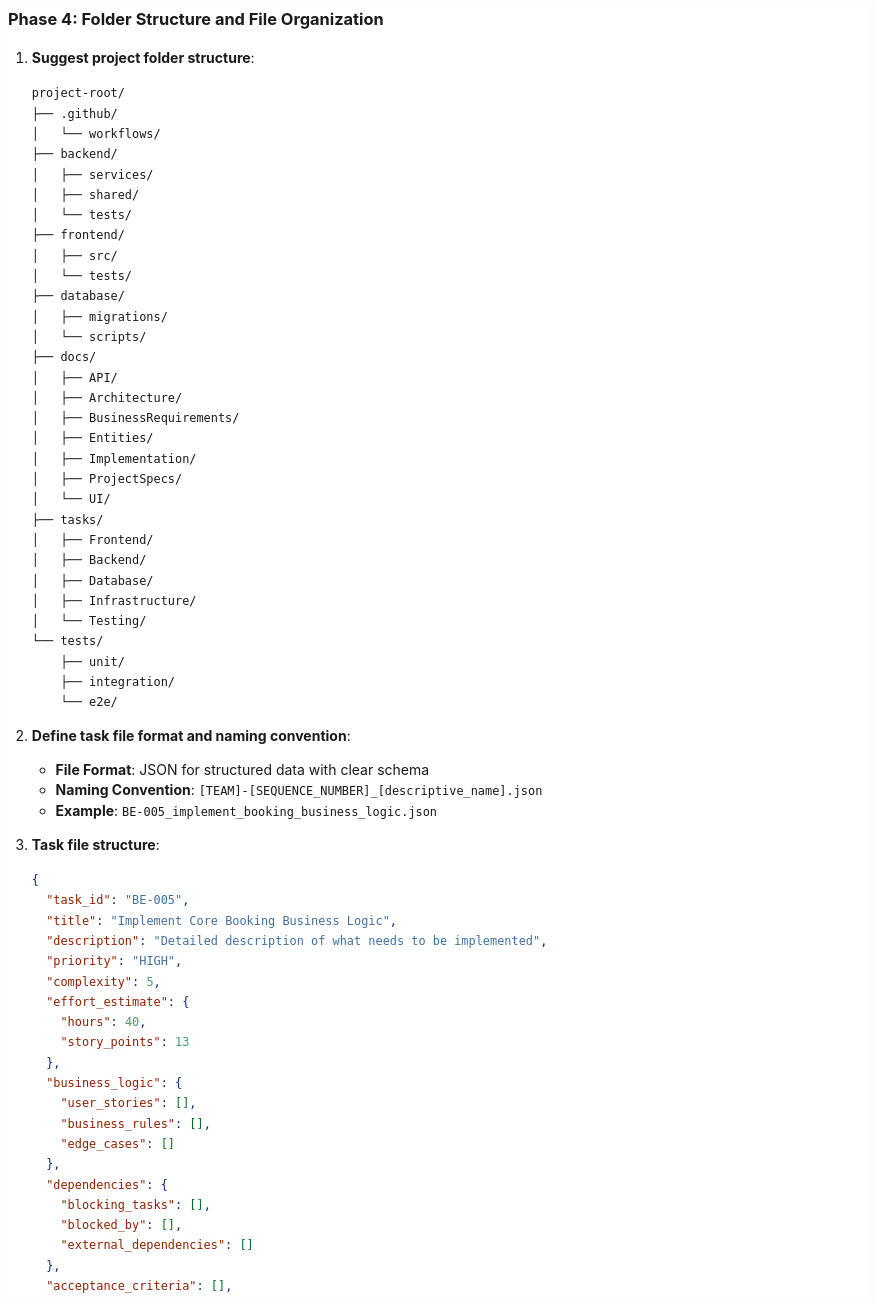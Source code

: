 ### Phase 4: Folder Structure and File Organization

1. **Suggest project folder structure**:
   ```
   project-root/
   ├── .github/
   │   └── workflows/
   ├── backend/
   │   ├── services/
   │   ├── shared/
   │   └── tests/
   ├── frontend/
   │   ├── src/
   │   └── tests/
   ├── database/
   │   ├── migrations/
   │   └── scripts/
   ├── docs/
   │   ├── API/
   │   ├── Architecture/
   │   ├── BusinessRequirements/
   │   ├── Entities/
   │   ├── Implementation/
   │   ├── ProjectSpecs/
   │   └── UI/
   ├── tasks/
   │   ├── Frontend/
   │   ├── Backend/
   │   ├── Database/
   │   ├── Infrastructure/
   │   └── Testing/
   └── tests/
       ├── unit/
       ├── integration/
       └── e2e/
   ```

2. **Define task file format and naming convention**:
   - **File Format**: JSON for structured data with clear schema
   - **Naming Convention**: `[TEAM]-[SEQUENCE_NUMBER]_[descriptive_name].json`
   - **Example**: `BE-005_implement_booking_business_logic.json`

3. **Task file structure**:
   ```json
   {
     "task_id": "BE-005",
     "title": "Implement Core Booking Business Logic",
     "description": "Detailed description of what needs to be implemented",
     "priority": "HIGH",
     "complexity": 5,
     "effort_estimate": {
       "hours": 40,
       "story_points": 13
     },
     "business_logic": {
       "user_stories": [],
       "business_rules": [],
       "edge_cases": []
     },
     "dependencies": {
       "blocking_tasks": [],
       "blocked_by": [],
       "external_dependencies": []
     },
     "acceptance_criteria": [],
   ```